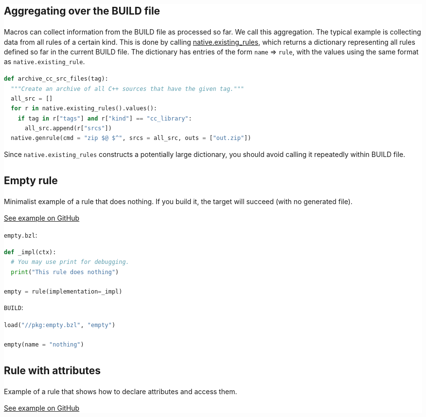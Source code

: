 
## <a name="aggregation"></a>Aggregating over the BUILD file

Macros can collect information from the BUILD file as processed so far.  We call
this aggregation. The typical example is collecting data from all rules of a
certain kind.  This is done by calling
<a href="lib/native.html#existing_rules">native.existing\_rules</a>, which
returns a dictionary representing all rules defined so far in the current BUILD
file. The dictionary has entries of the form `name` => `rule`, with the values
using the same format as `native.existing_rule`.

```python
def archive_cc_src_files(tag):
  """Create an archive of all C++ sources that have the given tag."""
  all_src = []
  for r in native.existing_rules().values():
    if tag in r["tags"] and r["kind"] == "cc_library":
      all_src.append(r["srcs"])
  native.genrule(cmd = "zip $@ $^", srcs = all_src, outs = ["out.zip"])
```

Since `native.existing_rules` constructs a potentially large dictionary, you
should avoid calling it repeatedly within BUILD file.

## <a name="empty"></a>Empty rule

Minimalist example of a rule that does nothing. If you build it, the target will
succeed (with no generated file).

[See example on GitHub](https://github.com/bazelbuild/examples/tree/master/rules/empty)

`empty.bzl`:

```python
def _impl(ctx):
  # You may use print for debugging.
  print("This rule does nothing")

empty = rule(implementation=_impl)
```

`BUILD`:

```python
load("//pkg:empty.bzl", "empty")

empty(name = "nothing")
```

## <a name="attr"></a>Rule with attributes

Example of a rule that shows how to declare attributes and access them.

[See example on GitHub](https://github.com/bazelbuild/examples/tree/master/rules/attributes)
